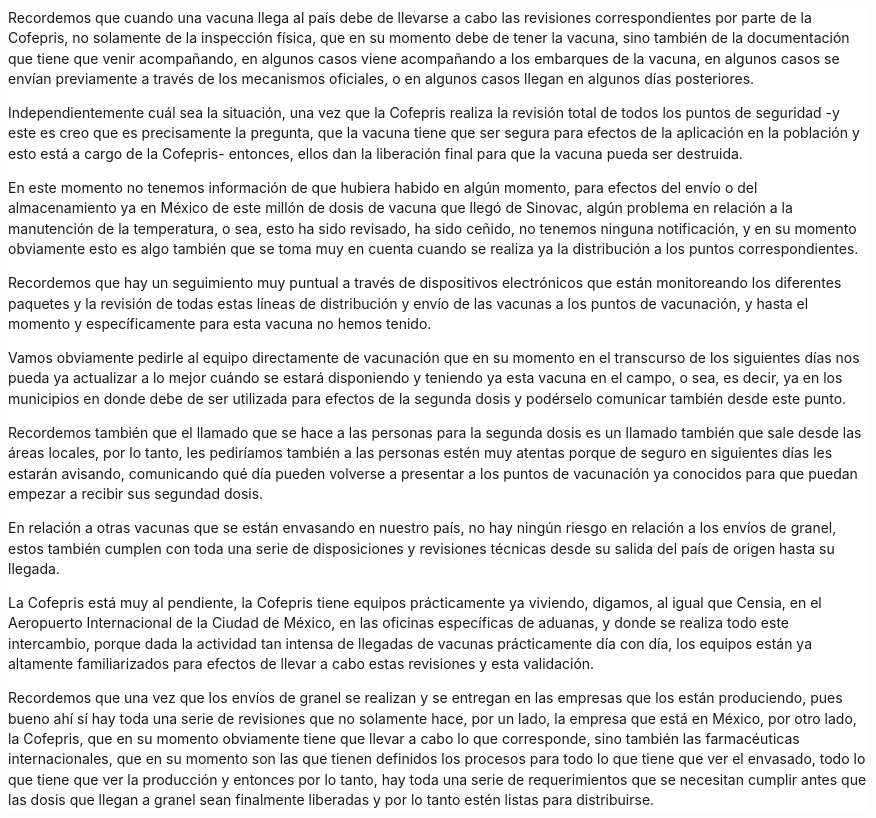 Recordemos que cuando una vacuna llega al país debe de llevarse a cabo las
revisiones correspondientes por parte de la Cofepris, no solamente de la
inspección física, que en su momento debe de tener la vacuna, sino también de
la documentación que tiene que venir acompañando, en algunos casos viene
acompañando a los embarques de la vacuna, en algunos casos se envían
previamente a través de los mecanismos oficiales, o en algunos casos llegan en
algunos días posteriores.

Independientemente cuál sea la situación, una vez que la Cofepris realiza la
revisión total de todos los puntos de seguridad -y este es creo que es
precisamente la pregunta, que la vacuna tiene que ser segura para efectos de
la aplicación en la población y esto está a cargo de la Cofepris- entonces,
ellos dan la liberación final para que la vacuna pueda ser destruida.

En este momento no tenemos información de que hubiera habido en algún momento,
para efectos del envío o del almacenamiento ya en México de este millón de
dosis de vacuna que llegó de Sinovac, algún problema en relación a la
manutención de la temperatura, o sea, esto ha sido revisado, ha sido ceñido,
no tenemos ninguna notificación, y en su momento obviamente esto es algo
también que se toma muy en cuenta cuando se realiza ya la distribución a los
puntos correspondientes.

Recordemos que hay un seguimiento muy puntual a través de dispositivos
electrónicos que están monitoreando los diferentes paquetes y la revisión de
todas estas líneas de distribución y envío de las vacunas a los puntos de
vacunación, y hasta el momento y específicamente para esta vacuna no hemos
tenido.

Vamos obviamente pedirle al equipo directamente de vacunación que en su
momento en el transcurso de los siguientes días nos pueda ya actualizar a lo
mejor cuándo se estará disponiendo y teniendo ya esta vacuna en el campo, o
sea, es decir, ya en los municipios en donde debe de ser utilizada para
efectos de la segunda dosis y podérselo comunicar también desde este punto.

Recordemos también que el llamado que se hace a las personas para la segunda
dosis es un llamado también que sale desde las áreas locales, por lo tanto,
les pediríamos también a las personas estén muy atentas porque de seguro en
siguientes días les estarán avisando, comunicando qué día pueden volverse a
presentar a los puntos de vacunación ya conocidos para que puedan empezar a
recibir sus segundad dosis.

En relación a otras vacunas que se están envasando en nuestro país, no hay
ningún riesgo en relación a los envíos de granel, estos también cumplen con
toda una serie de disposiciones y revisiones técnicas desde su salida del país
de origen hasta su llegada.

La Cofepris está muy al pendiente, la Cofepris tiene equipos prácticamente ya
viviendo, digamos, al igual que Censia, en el Aeropuerto Internacional de la
Ciudad de México, en las oficinas específicas de aduanas, y donde se realiza
todo este intercambio, porque dada la actividad tan intensa de llegadas de
vacunas prácticamente día con día, los equipos están ya altamente
familiarizados para efectos de llevar a cabo estas revisiones y esta
validación.

Recordemos que una vez que los envíos de granel se realizan y se entregan en
las empresas que los están produciendo, pues bueno ahí sí hay toda una serie
de revisiones que no solamente hace, por un lado, la empresa que está en
México, por otro lado, la Cofepris, que en su momento obviamente tiene que
llevar a cabo lo que corresponde, sino también las farmacéuticas
internacionales, que en su momento son las que tienen definidos los procesos
para todo lo que tiene que ver el envasado, todo lo que tiene que ver la
producción y entonces por lo tanto, hay toda una serie de requerimientos que
se necesitan cumplir antes que las dosis que llegan a granel sean finalmente
liberadas y por lo tanto estén listas para distribuirse.
